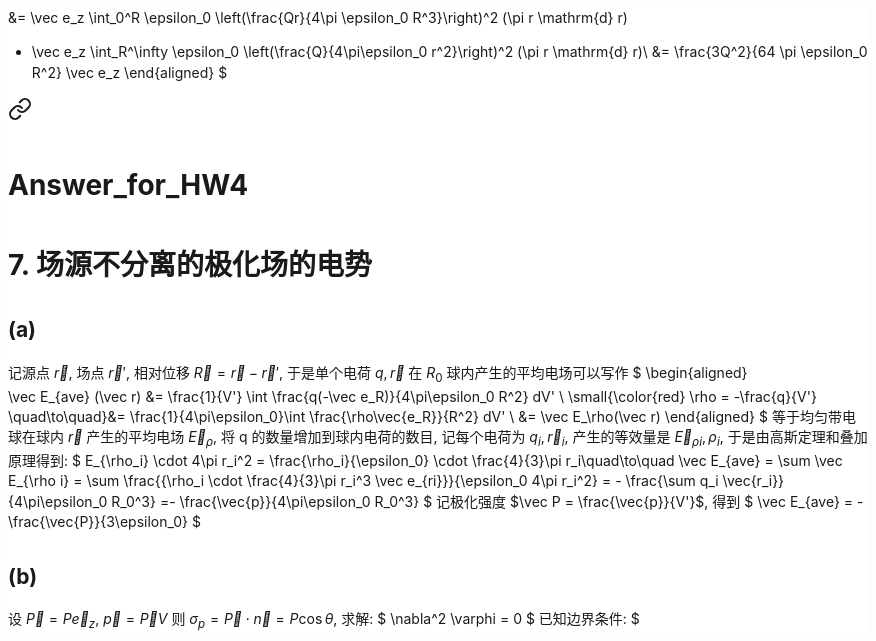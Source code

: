 &=
\vec e_z \int_0^R \epsilon_0 \left(\frac{Qr}{4\pi \epsilon_0 R^3}\right)^2 (\pi r \mathrm{d} r) 
+ \vec e_z \int_R^\infty \epsilon_0 \left(\frac{Q}{4\pi\epsilon_0 r^2}\right)^2 (\pi r \mathrm{d} r)\\
&=
\frac{3Q^2}{64 \pi \epsilon_0 R^2} \vec e_z
\end{aligned}
$

</div></div>


<div class="transclusion internal-embed is-loaded"><a class="markdown-embed-link" href="/EMD_answer/Answer_for_HW4/#7" aria-label="Open link"><svg xmlns="http://www.w3.org/2000/svg" width="24" height="24" viewBox="0 0 24 24" fill="none" stroke="currentColor" stroke-width="2" stroke-linecap="round" stroke-linejoin="round" class="svg-icon lucide-link"><path d="M10 13a5 5 0 0 0 7.54.54l3-3a5 5 0 0 0-7.07-7.07l-1.72 1.71"></path><path d="M14 11a5 5 0 0 0-7.54-.54l-3 3a5 5 0 0 0 7.07 7.07l1.71-1.71"></path></svg></a><div class="markdown-embed">

<div class="markdown-embed-title">

# Answer_for_HW4

</div>


# 7. 场源不分离的极化场的电势
## (a)
记源点 $\vec r$, 场点 $\vec r'$, 相对位移 $\vec R = \vec r - \vec r'$, 于是单个电荷 $q,\vec r$ 在 $R_0$ 球内产生的平均电场可以写作
$
\begin{aligned}  
\vec E_{ave} (\vec r)
&= 
\frac{1}{V'} \int \frac{q(-\vec e_R)}{4\pi\epsilon_0 R^2} dV' \\
\small{\color{red} \rho = -\frac{q}{V'} \quad\to\quad}&= 
\frac{1}{4\pi\epsilon_0}\int \frac{\rho\vec{e_R}}{R^2} dV' \\
&=
\vec E_\rho(\vec r)
\end{aligned}
$
等于均匀带电球在球内 $\vec r$ 产生的平均电场 $\vec E_\rho$, 将 q 的数量增加到球内电荷的数目, 记每个电荷为 $q_i,\vec r_i$, 产生的等效量是 $\vec E_{\rho i}, \rho_i$, 于是由高斯定理和叠加原理得到:
$
E_{\rho_i} \cdot 4\pi r_i^2 = \frac{\rho_i}{\epsilon_0} \cdot \frac{4}{3}\pi r_i\quad\to\quad
\vec E_{ave} 
= \sum \vec E_{\rho i} 
= \sum \frac{{\rho_i \cdot \frac{4}{3}\pi r_i^3 \vec e_{ri}}}{\epsilon_0 4\pi r_i^2} 
= - \frac{\sum q_i \vec{r_i}}{4\pi\epsilon_0 R_0^3}
=- \frac{\vec{p}}{4\pi\epsilon_0 R_0^3}
$
记极化强度 $\vec P = \frac{\vec{p}}{V'}$, 得到
$
\vec E_{ave} = - \frac{\vec{P}}{3\epsilon_0}
$
## (b)
设 $\vec P = P\vec e_z$, $\vec p = \vec P V$ 则 $\sigma_p = \vec P\cdot \vec n = P\cos\theta$, 求解:
$
\nabla^2 \varphi = 0
$
已知边界条件:
$